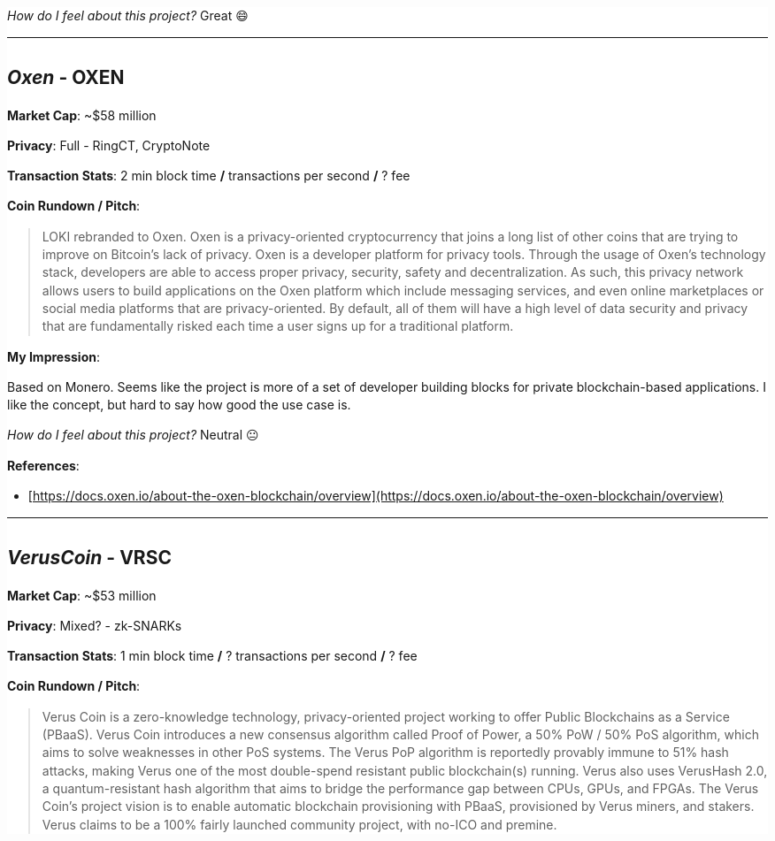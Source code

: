 *How do I feel about this project?* Great 😄




---



## *Oxen* - OXEN

**Market Cap**: ~$58 million

**Privacy**: Full - RingCT, CryptoNote 

**Transaction Stats**: 2 min block time **/**  transactions per second **/** ? fee

**Coin Rundown / Pitch**: 

> LOKI rebranded to Oxen. Oxen is a privacy-oriented cryptocurrency that joins a long list of other coins that are trying to improve on Bitcoin’s lack of privacy. Oxen is a developer platform for privacy tools. Through the usage of Oxen’s technology stack, developers are able to access proper privacy, security, safety and decentralization. As such, this privacy network allows users to build applications on the Oxen platform which include messaging services, and even online marketplaces or social media platforms that are privacy-oriented. By default, all of them will have a high level of data security and privacy that are fundamentally risked each time a user signs up for a traditional platform.

**My Impression**: 

Based on Monero. Seems like the project is more of a set of developer building blocks for private blockchain-based applications. I like the concept, but hard to say how good the use case is.

*How do I feel about this project?* Neutral 😐

**References**:
- [https://docs.oxen.io/about-the-oxen-blockchain/overview](https://docs.oxen.io/about-the-oxen-blockchain/overview)

---



## *VerusCoin* - VRSC

**Market Cap**: ~$53 million

**Privacy**: Mixed? - zk-SNARKs 

**Transaction Stats**: 1 min block time **/** ? transactions per second **/** ? fee

**Coin Rundown / Pitch**: 

> Verus Coin is a zero-knowledge technology, privacy-oriented project working to offer Public Blockchains as a Service (PBaaS). Verus Coin introduces a new consensus algorithm called Proof of Power, a 50% PoW / 50% PoS algorithm, which aims to solve weaknesses in other PoS systems. The Verus PoP algorithm is reportedly provably immune to 51% hash attacks, making Verus one of the most double-spend resistant public blockchain(s) running. Verus also uses VerusHash 2.0, a quantum-resistant hash algorithm that aims to bridge the performance gap between CPUs, GPUs, and FPGAs. The Verus Coin’s project vision is to enable automatic blockchain provisioning with PBaaS, provisioned by Verus miners, and stakers. Verus claims to be a 100% fairly launched community project, with no-ICO and premine.
